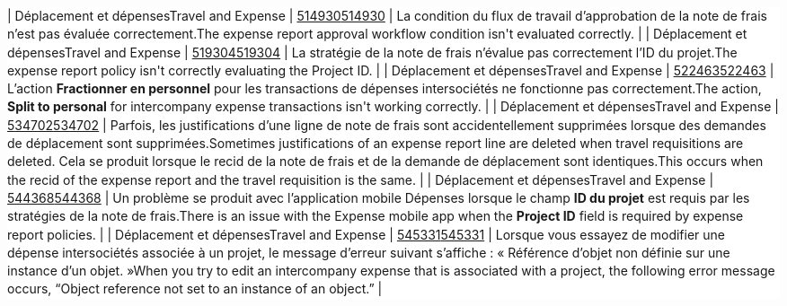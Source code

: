| <span data-ttu-id="15cbe-263">Déplacement et dépenses</span><span class="sxs-lookup"><span data-stu-id="15cbe-263">Travel and Expense</span></span>                  | [<span data-ttu-id="15cbe-264">514930</span><span class="sxs-lookup"><span data-stu-id="15cbe-264">514930</span></span>](https://fix.lcs.dynamics.com/Issue/Details/?bugId=514930) | <span data-ttu-id="15cbe-265">La condition du flux de travail d’approbation de la note de frais n’est pas évaluée correctement.</span><span class="sxs-lookup"><span data-stu-id="15cbe-265">The expense report approval workflow condition isn't evaluated   correctly.</span></span>                                                                                                                                                                           |
| <span data-ttu-id="15cbe-266">Déplacement et dépenses</span><span class="sxs-lookup"><span data-stu-id="15cbe-266">Travel and Expense</span></span>                  | [<span data-ttu-id="15cbe-267">519304</span><span class="sxs-lookup"><span data-stu-id="15cbe-267">519304</span></span>](https://fix.lcs.dynamics.com/Issue/Details/?bugId=519304) | <span data-ttu-id="15cbe-268">La stratégie de la note de frais n’évalue pas correctement l’ID du projet.</span><span class="sxs-lookup"><span data-stu-id="15cbe-268">The expense report policy isn't correctly evaluating the Project ID.</span></span>                                                                                                                                                                                   |
| <span data-ttu-id="15cbe-269">Déplacement et dépenses</span><span class="sxs-lookup"><span data-stu-id="15cbe-269">Travel and Expense</span></span>                  | [<span data-ttu-id="15cbe-270">522463</span><span class="sxs-lookup"><span data-stu-id="15cbe-270">522463</span></span>](https://fix.lcs.dynamics.com/Issue/Details/?bugId=522463) | <span data-ttu-id="15cbe-271">L’action **Fractionner en personnel** pour les transactions de dépenses intersociétés ne fonctionne pas correctement.</span><span class="sxs-lookup"><span data-stu-id="15cbe-271">The action, **Split to personal** for intercompany expense transactions isn't working correctly.</span></span>                                                                                                                                                                |
| <span data-ttu-id="15cbe-272">Déplacement et dépenses</span><span class="sxs-lookup"><span data-stu-id="15cbe-272">Travel and Expense</span></span>                  | [<span data-ttu-id="15cbe-273">534702</span><span class="sxs-lookup"><span data-stu-id="15cbe-273">534702</span></span>](https://fix.lcs.dynamics.com/Issue/Details/?bugId=534702) | <span data-ttu-id="15cbe-274">Parfois, les justifications d’une ligne de note de frais sont accidentellement supprimées lorsque des demandes de déplacement sont supprimées.</span><span class="sxs-lookup"><span data-stu-id="15cbe-274">Sometimes justifications of an expense report line are deleted when travel requisitions are deleted.</span></span> <span data-ttu-id="15cbe-275">Cela se produit lorsque le recid de la note de frais et de la demande de déplacement sont identiques.</span><span class="sxs-lookup"><span data-stu-id="15cbe-275">This occurs when the recid of the expense report and the travel requisition is the same.</span></span>                                                            |
| <span data-ttu-id="15cbe-276">Déplacement et dépenses</span><span class="sxs-lookup"><span data-stu-id="15cbe-276">Travel and Expense</span></span>                  | [<span data-ttu-id="15cbe-277">544368</span><span class="sxs-lookup"><span data-stu-id="15cbe-277">544368</span></span>](https://fix.lcs.dynamics.com/Issue/Details/?bugId=544368) | <span data-ttu-id="15cbe-278">Un problème se produit avec l’application mobile Dépenses lorsque le champ **ID du projet** est requis par les stratégies de la note de frais.</span><span class="sxs-lookup"><span data-stu-id="15cbe-278">There is an issue with the Expense mobile app when the **Project ID** field is required by expense report policies.</span></span>                                                                                                                                                |
| <span data-ttu-id="15cbe-279">Déplacement et dépenses</span><span class="sxs-lookup"><span data-stu-id="15cbe-279">Travel and Expense</span></span>                  | [<span data-ttu-id="15cbe-280">545331</span><span class="sxs-lookup"><span data-stu-id="15cbe-280">545331</span></span>](https://fix.lcs.dynamics.com/Issue/Details/?bugId=545331) | <span data-ttu-id="15cbe-281">Lorsque vous essayez de modifier une dépense intersociétés associée à un projet, le message d’erreur suivant s’affiche : « Référence d’objet non définie sur une instance d’un objet. »</span><span class="sxs-lookup"><span data-stu-id="15cbe-281">When you try to edit an intercompany expense that is associated with a project, the following error message occurs, “Object reference not set to   an instance of an object.”</span></span>                                                                           |